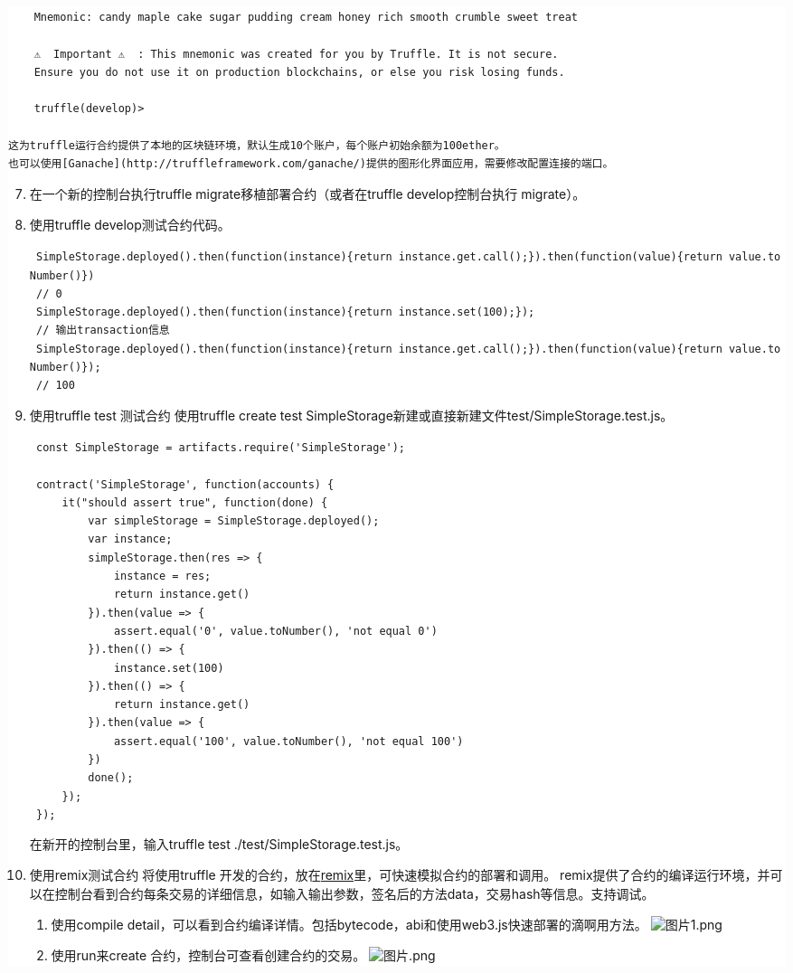 		Mnemonic: candy maple cake sugar pudding cream honey rich smooth crumble sweet treat

		⚠️  Important ⚠️  : This mnemonic was created for you by Truffle. It is not secure.
		Ensure you do not use it on production blockchains, or else you risk losing funds.

		truffle(develop)>
		
	这为truffle运行合约提供了本地的区块链环境，默认生成10个账户，每个账户初始余额为100ether。
	也可以使用[Ganache](http://truffleframework.com/ganache/)提供的图形化界面应用，需要修改配置连接的端口。
7. 在一个新的控制台执行truffle migrate移植部署合约（或者在truffle develop控制台执行 migrate）。
8. 使用truffle develop测试合约代码。

		SimpleStorage.deployed().then(function(instance){return instance.get.call();}).then(function(value){return value.toNumber()})
		// 0
		SimpleStorage.deployed().then(function(instance){return instance.set(100);});
		// 输出transaction信息
		SimpleStorage.deployed().then(function(instance){return instance.get.call();}).then(function(value){return value.toNumber()});
		// 100
9. 使用truffle test 测试合约
	使用truffle create test SimpleStorage新建或直接新建文件test/SimpleStorage.test.js。

		const SimpleStorage = artifacts.require('SimpleStorage');

		contract('SimpleStorage', function(accounts) {
			it("should assert true", function(done) {
				var simpleStorage = SimpleStorage.deployed();
				var instance;
				simpleStorage.then(res => {
					instance = res;
					return instance.get()
				}).then(value => {
					assert.equal('0', value.toNumber(), 'not equal 0')
				}).then(() => {
					instance.set(100)
				}).then(() => {
					return instance.get()
				}).then(value => {
					assert.equal('100', value.toNumber(), 'not equal 100')
				})
				done();
			});
		});

	在新开的控制台里，输入truffle test ./test/SimpleStorage.test.js。

10. 使用remix测试合约
将使用truffle 开发的合约，放在[remix](http://remix.ethereum.org/)里，可快速模拟合约的部署和调用。
remix提供了合约的编译运行环境，并可以在控制台看到合约每条交易的详细信息，如输入输出参数，签名后的方法data，交易hash等信息。支持调试。

	1. 使用compile detail，可以看到合约编译详情。包括bytecode，abi和使用web3.js快速部署的滴啊用方法。
	![图片1.png](https://upload-images.jianshu.io/upload_images/8918886-75d904d5f3a0f866.png?imageMogr2/auto-orient/strip%7CimageView2/2/w/1240)

	2. 使用run来create 合约，控制台可查看创建合约的交易。
	![图片.png](https://upload-images.jianshu.io/upload_images/8918886-c01f8b9021e6ce3d.png?imageMogr2/auto-orient/strip%7CimageView2/2/w/1240)
